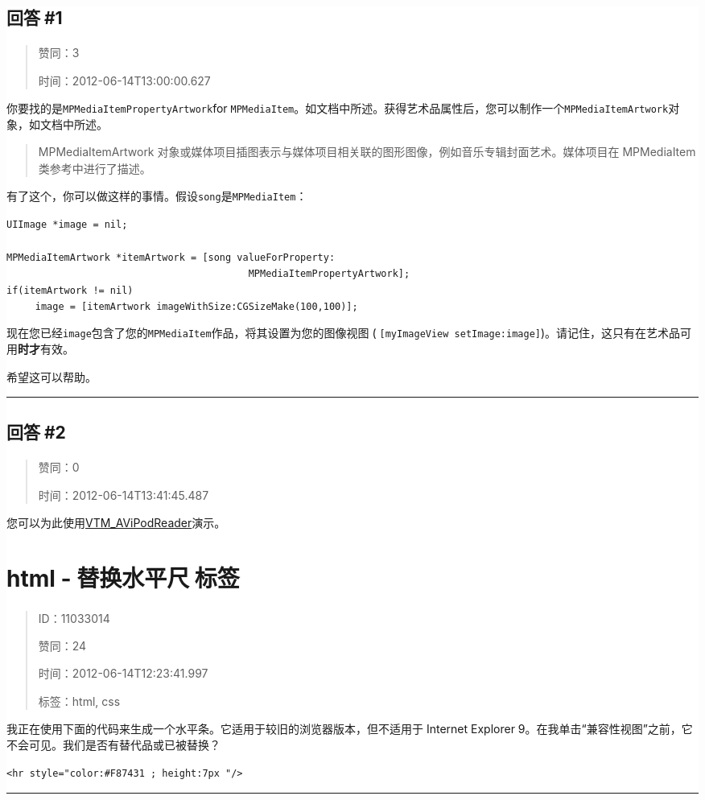 ## 回答 #1

> 赞同：3
> 
> 时间：2012-06-14T13:00:00.627

你要找的是`MPMediaItemPropertyArtwork`for `MPMediaItem`。如文档中所述。获得艺术品属性后，您可以制作一个`MPMediaItemArtwork`对象，如文档中所述。

> MPMediaItemArtwork 对象或媒体项目插图表示与媒体项目相关联的图形图像，例如音乐专辑封面艺术。媒体项目在 MPMediaItem 类参考中进行了描述。

有了这个，你可以做这样的事情。假设`song`是`MPMediaItem`：

```
UIImage *image = nil;

MPMediaItemArtwork *itemArtwork = [song valueForProperty:
                                          MPMediaItemPropertyArtwork];
if(itemArtwork != nil)
     image = [itemArtwork imageWithSize:CGSizeMake(100,100)]; 
```

现在您已经`image`包含了您的`MPMediaItem`作品，将其设置为您的图像视图 ( `[myImageView setImage:image]`)。请记住，这只有在艺术品可用**时才**有效。

希望这可以帮助。

* * *

## 回答 #2

> 赞同：0
> 
> 时间：2012-06-14T13:41:45.487

您可以为此使用[VTM_AViPodReader](http://www.subfurther.com/blog/2010/12/13/from-ipod-library-to-pcm-samples-in-far-fewer-steps-than-were-previously-necessary/)演示。

# html - 替换水平尺 标签

> ID：11033014
> 
> 赞同：24
> 
> 时间：2012-06-14T12:23:41.997
> 
> 标签：html, css

我正在使用下面的代码来生成一个水平条。它适用于较旧的浏览器版本，但不适用于 Internet Explorer 9。在我单击“兼容性视图”之前，它不会可见。我们是否有替代品或已被替换？

```
<hr style="color:#F87431 ; height:7px "/> 
```

* * *
